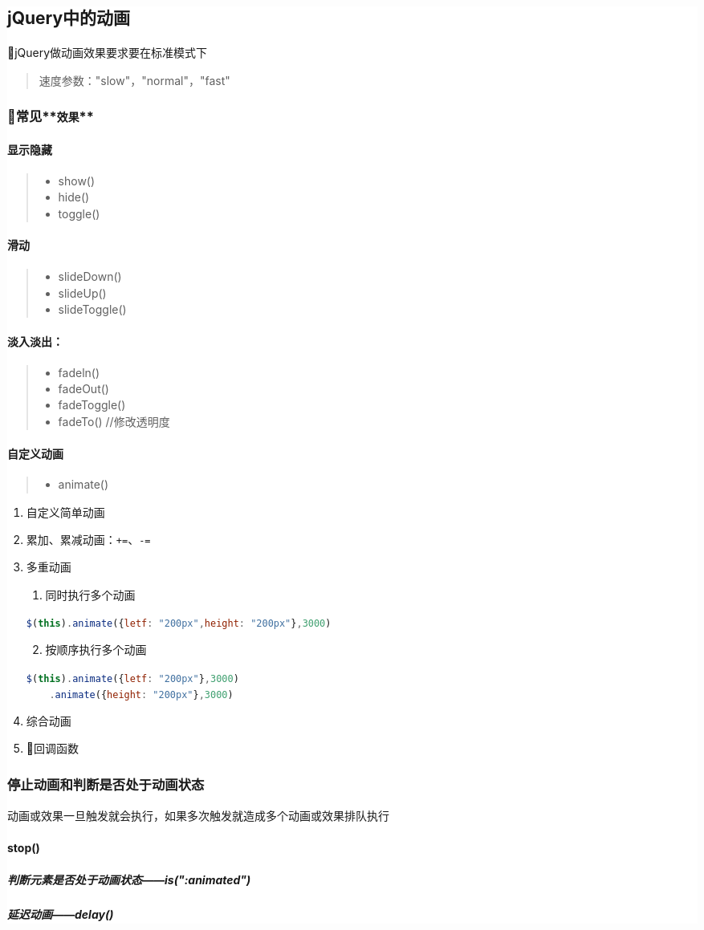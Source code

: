 



## jQuery中的动画

🌺jQuery做动画效果要求要在标准模式下

> 速度参数："slow"，"normal"，"fast"

### 🌰常见**`效果`**

#### 显示隐藏

> - show()
> - hide()
> - toggle()

#### 滑动

> - slideDown()
> - slideUp()
> - slideToggle()

#### 淡入淡出：

> - fadeln()
> - fadeOut()
> - fadeToggle()
> - fadeTo()
>   //修改透明度

#### 自定义动画

> - animate()

1. 自定义简单动画

2. 累加、累减动画：`+=`、`-=`

3. 多重动画

   1. 同时执行多个动画

   ```js
   $(this).animate({letf: "200px",height: "200px"},3000)
   ```

   2. 按顺序执行多个动画

   ```js
   $(this).animate({letf: "200px"},3000)
   	   .animate({height: "200px"},3000)
   ```

4. 综合动画

5. 🐾回调函数



### 停止动画和判断是否处于动画状态

动画或效果一旦触发就会执行，如果多次触发就造成多个动画或效果排队执行

#### stop()

##### 判断元素是否处于动画状态——is(":animated")

##### 延迟动画——delay()





